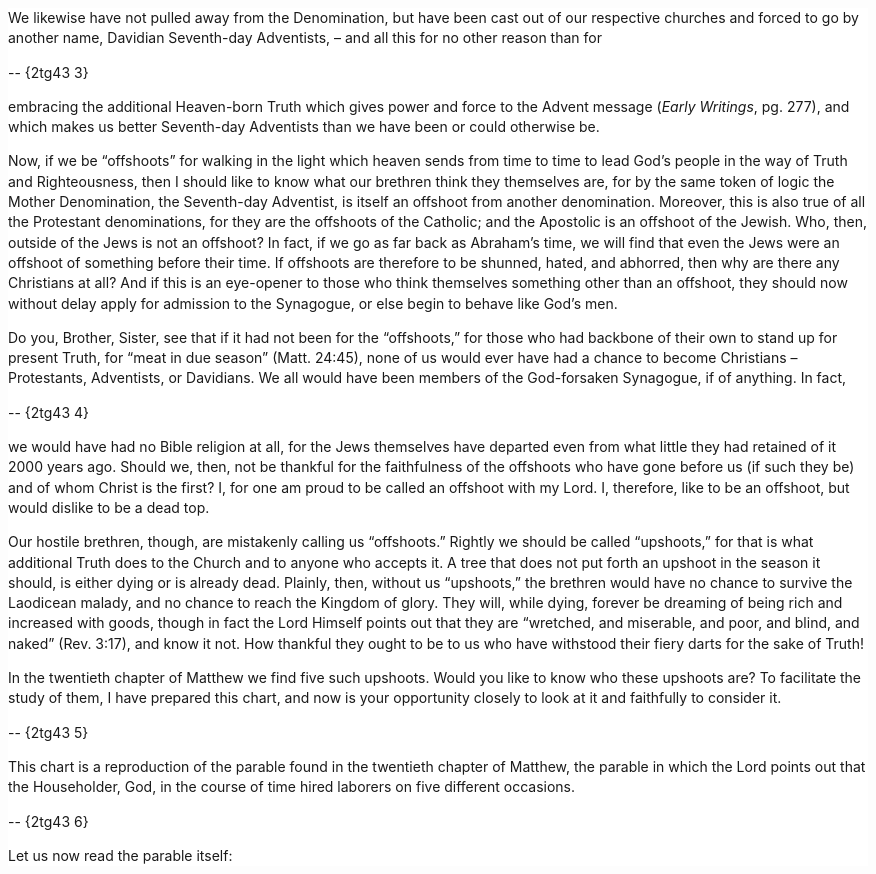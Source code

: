  We likewise have not pulled away from the Denomination, but have been cast out of our respective churches and forced to go by another name, Davidian Seventh-day Adventists, – and all this for no other reason than for

 -- {2tg43 3}   
  
  embracing the additional Heaven-born Truth which gives power and force to the Advent message (_Early Writings_, pg. 277), and which makes us better Seventh-day Adventists than we have been or could otherwise be.

 Now, if we be “offshoots” for walking in the light which heaven sends from time to time to lead God’s people in the way of Truth and Righteousness, then I should like to know what our brethren think they themselves are, for by the same token of logic the Mother Denomination, the Seventh-day Adventist, is itself an offshoot from another denomination. Moreover, this is also true of all the Protestant denominations, for they are the offshoots of the Catholic; and the Apostolic is an offshoot of the Jewish. Who, then, outside of the Jews is not an offshoot? In fact, if we go as far back as Abraham’s time, we will find that even the Jews were an offshoot of something before their time. If offshoots are therefore to be shunned, hated, and abhorred, then why are there any Christians at all? And if this is an eye-opener to those who think themselves something other than an offshoot, they should now without delay apply for admission to the Synagogue, or else begin to behave like God’s men.

 Do you, Brother, Sister, see that if it had not been for the “offshoots,” for those who had backbone of their own to stand up for present Truth, for “meat in due season” (Matt. 24:45), none of us would ever have had a chance to become Christians – Protestants, Adventists, or Davidians. We all would have been members of the God-forsaken Synagogue, if of anything. In fact,

 -- {2tg43 4}   
  
  we would have had no Bible religion at all, for the Jews themselves have departed even from what little they had retained of it 2000 years ago. Should we, then, not be thankful for the faithfulness of the offshoots who have gone before us (if such they be) and of whom Christ is the first? I, for one am proud to be called an offshoot with my Lord. I, therefore, like to be an offshoot, but would dislike to be a dead top.

 Our hostile brethren, though, are mistakenly calling us “offshoots.” Rightly we should be called “upshoots,” for that is what additional Truth does to the Church and to anyone who accepts it. A tree that does not put forth an upshoot in the season it should, is either dying or is already dead. Plainly, then, without us “upshoots,” the brethren would have no chance to survive the Laodicean malady, and no chance to reach the Kingdom of glory. They will, while dying, forever be dreaming of being rich and increased with goods, though in fact the Lord Himself points out that they are “wretched, and miserable, and poor, and blind, and naked” (Rev. 3:17), and know it not. How thankful they ought to be to us who have withstood their fiery darts for the sake of Truth!

 In the twentieth chapter of Matthew we find five such upshoots. Would you like to know who these upshoots are? To facilitate the study of them, I have prepared this chart, and now is your opportunity closely to look at it and faithfully to consider it.

 -- {2tg43 5}   
  
   This chart is a reproduction of the parable found in the twentieth chapter of Matthew, the parable in which the Lord points out that the Householder, God, in the course of time hired laborers on five different occasions.

 -- {2tg43 6}   
  
   Let us now read the parable itself:
